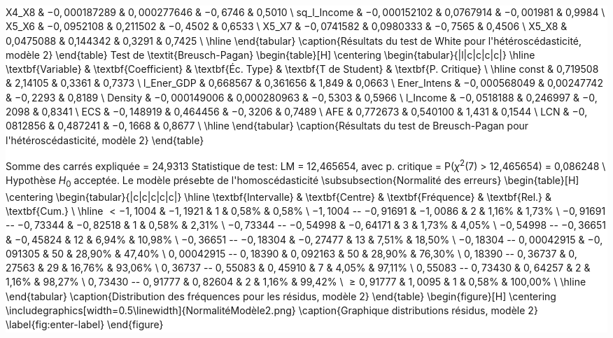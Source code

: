 X4\_X8 & $-0,000187289$ & $0,000277646$ & $-0,6746$ & 0,5010 \\
sq\_l\_Income & $-0,000152102$ & 0,0767914 & $-0,001981$ & 0,9984 \\
X5\_X6 & $-0,0952108$ & 0,211502 & $-0,4502$ & 0,6533 \\
X5\_X7 & $-0,0741582$ & 0,0980333 & $-0,7565$ & 0,4506 \\
X5\_X8 & 0,0475088 & 0,144342 & 0,3291 & 0,7425 \\
\hline
\end{tabular}
\caption{Résultats du test de White pour l'hétéroscédasticité, modèle 2}
\end{table}
Test de  \textit{Breusch-Pagan}
\begin{table}[H]
\centering
\begin{tabular}{|l|c|c|c|c|}
\hline
\textbf{Variable} & \textbf{Coefficient} & \textbf{Éc. Type} & \textbf{T de Student} & \textbf{P. Critique} \\
\hline
const & 0,719508 & 2,14105 & 0,3361 & 0,7373 \\
l\_Ener\_GDP & 0,668567 & 0,361656 & 1,849 & 0,0663 \\
Ener\_Intens & $-0,000568049$ & 0,00247742 & $-0,2293$ & 0,8189 \\
Density & $-0,000149006$ & 0,000280963 & $-0,5303$ & 0,5966 \\
l\_Income & $-0,0518188$ & 0,246997 & $-0,2098$ & 0,8341 \\
ECS & $-0,148919$ & 0,464456 & $-0,3206$ & 0,7489 \\
AFE & 0,772673 & 0,540100 & 1,431 & 0,1544 \\
LCN & $-0,0812856$ & 0,487241 & $-0,1668$ & 0,8677 \\
\hline
\end{tabular}
\caption{Résultats du test de Breusch-Pagan pour l'hétéroscédasticité, modèle 2}
\end{table}

Somme des carrés expliquée = 24,9313
Statistique de test: LM = 12,465654, avec p. critique = P($\chi^2$(7) > 12,465654) = 0,086248 \\
Hypothèse $H_0$ acceptée. Le modèle présebte de l'homoscédasticité
\subsubsection{Normalité des erreurs}
\begin{table}[H]
\centering
\begin{tabular}{|c|c|c|c|c|}
\hline
\textbf{Intervalle} & \textbf{Centre} & \textbf{Fréquence} & \textbf{Rel.} & \textbf{Cum.} \\
\hline
$< -1,1004$ & $-1,1921$ & 1 & 0,58\% & 0,58\% \\
$-1,1004$ -- $-0,91691$ & $-1,0086$ & 2 & 1,16\% & 1,73\% \\
$-0,91691$ -- $-0,73344$ & $-0,82518$ & 1 & 0,58\% & 2,31\% \\
$-0,73344$ -- $-0,54998$ & $-0,64171$ & 3 & 1,73\% & 4,05\% \\
$-0,54998$ -- $-0,36651$ & $-0,45824$ & 12 & 6,94\% & 10,98\% \\
$-0,36651$ -- $-0,18304$ & $-0,27477$ & 13 & 7,51\% & 18,50\% \\
$-0,18304$ -- $0,00042915$ & $-0,091305$ & 50 & 28,90\% & 47,40\% \\
$0,00042915$ -- $0,18390$ & $0,092163$ & 50 & 28,90\% & 76,30\% \\
$0,18390$ -- $0,36737$ & $0,27563$ & 29 & 16,76\% & 93,06\% \\
$0,36737$ -- $0,55083$ & $0,45910$ & 7 & 4,05\% & 97,11\% \\
$0,55083$ -- $0,73430$ & $0,64257$ & 2 & 1,16\% & 98,27\% \\
$0,73430$ -- $0,91777$ & $0,82604$ & 2 & 1,16\% & 99,42\% \\
$\geq 0,91777$ & $1,0095$ & 1 & 0,58\% & 100,00\% \\
\hline
\end{tabular}
\caption{Distribution des fréquences pour les résidus, modèle 2}
\end{table}
\begin{figure}[H]
    \centering
    \includegraphics[width=0.5\linewidth]{NormalitéModèle2.png}
    \caption{Graphique distributions résidus, modèle 2}
    \label{fig:enter-label}
\end{figure} 
